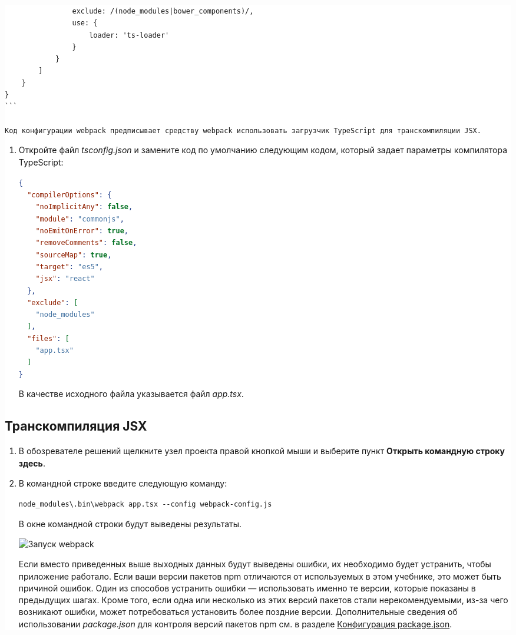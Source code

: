                     exclude: /(node_modules|bower_components)/,
                    use: {
                        loader: 'ts-loader'
                    }
                }
            ]
        }
    }
    ```

    Код конфигурации webpack предписывает средству webpack использовать загрузчик TypeScript для транскомпиляции JSX.

1. Откройте файл *tsconfig.json* и замените код по умолчанию следующим кодом, который задает параметры компилятора TypeScript:

    ```json
    {
      "compilerOptions": {
        "noImplicitAny": false,
        "module": "commonjs",
        "noEmitOnError": true,
        "removeComments": false,
        "sourceMap": true,
        "target": "es5",
        "jsx": "react"
      },
      "exclude": [
        "node_modules"
      ],
      "files": [
        "app.tsx"
      ]
    }
    ```

    В качестве исходного файла указывается файл *app.tsx*.

## <a name="transpile-the-jsx"></a>Транскомпиляция JSX

1. В обозревателе решений щелкните узел проекта правой кнопкой мыши и выберите пункт **Открыть командную строку здесь**.

1. В командной строке введите следующую команду:

    `node_modules\.bin\webpack app.tsx --config webpack-config.js`

    В окне командной строки будут выведены результаты.

    ![Запуск webpack](../javascript/media/tutorial-nodejs-react-run-webpack-cmd.png)

    Если вместо приведенных выше выходных данных будут выведены ошибки, их необходимо будет устранить, чтобы приложение работало. Если ваши версии пакетов npm отличаются от используемых в этом учебнике, это может быть причиной ошибок. Один из способов устранить ошибки — использовать именно те версии, которые показаны в предыдущих шагах. Кроме того, если одна или несколько из этих версий пакетов стали нерекомендуемыми, из-за чего возникают ошибки, может потребоваться установить более поздние версии. Дополнительные сведения об использовании *package.json* для контроля версий пакетов npm см. в разделе [Конфигурация package.json](../javascript/configure-packages-with-package-json.md).
